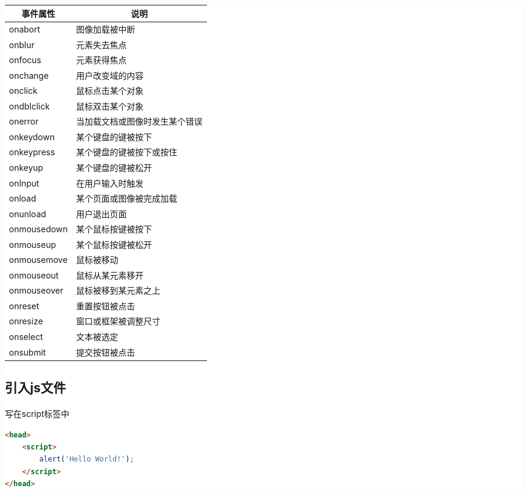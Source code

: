 | **事件属性** | **说明**                       |
| ------------ | ------------------------------ |
| onabort      | 图像加载被中断                 |
| onblur       | 元素失去焦点                   |
| onfocus      | 元素获得焦点                   |
| onchange     | 用户改变域的内容               |
| onclick      | 鼠标点击某个对象               |
| ondblclick   | 鼠标双击某个对象               |
| onerror      | 当加载文档或图像时发生某个错误 |
| onkeydown    | 某个键盘的键被按下             |
| onkeypress   | 某个键盘的键被按下或按住       |
| onkeyup      | 某个键盘的键被松开             |
| onInput      | 在用户输入时触发               |
| onload       | 某个页面或图像被完成加载       |
| onunload     | 用户退出页面                   |
| onmousedown  | 某个鼠标按键被按下             |
| onmouseup    | 某个鼠标按键被松开             |
| onmousemove  | 鼠标被移动                     |
| onmouseout   | 鼠标从某元素移开               |
| onmouseover  | 鼠标被移到某元素之上           |
| onreset      | 重置按钮被点击                 |
| onresize     | 窗口或框架被调整尺寸           |
| onselect     | 文本被选定                     |
| onsubmit     | 提交按钮被点击                 |

 



## 引入js文件

 

写在script标签中

```html
<head>  
    <script>    
        alert('Hello World!');   
    </script>  
</head>  
```
